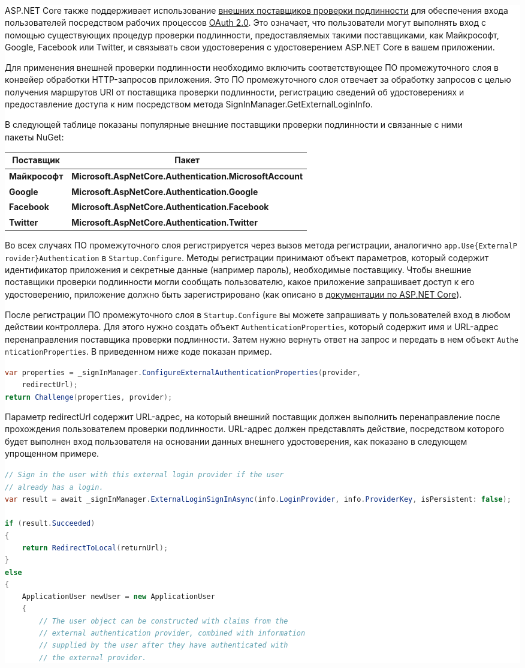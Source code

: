 ASP.NET Core также поддерживает использование [внешних поставщиков проверки подлинности](/aspnet/core/security/authentication/social/) для обеспечения входа пользователей посредством рабочих процессов [OAuth 2.0](https://www.digitalocean.com/community/tutorials/an-introduction-to-oauth-2). Это означает, что пользователи могут выполнять вход с помощью существующих процедур проверки подлинности, предоставляемых такими поставщиками, как Майкрософт, Google, Facebook или Twitter, и связывать свои удостоверения с удостоверением ASP.NET Core в вашем приложении.

Для применения внешней проверки подлинности необходимо включить соответствующее ПО промежуточного слоя в конвейер обработки HTTP-запросов приложения. Это ПО промежуточного слоя отвечает за обработку запросов с целью получения маршрутов URI от поставщика проверки подлинности, регистрацию сведений об удостоверениях и предоставление доступа к ним посредством метода SignInManager.GetExternalLoginInfo.

В следующей таблице показаны популярные внешние поставщики проверки подлинности и связанные с ними пакеты NuGet:

| **Поставщик**  | **Пакет**                                          |
| ------------- | ---------------------------------------------------- |
| **Майкрософт** | **Microsoft.AspNetCore.Authentication.MicrosoftAccount** |
| **Google**    | **Microsoft.AspNetCore.Authentication.Google**           |
| **Facebook**  | **Microsoft.AspNetCore.Authentication.Facebook**         |
| **Twitter**   | **Microsoft.AspNetCore.Authentication.Twitter**          |

Во всех случаях ПО промежуточного слоя регистрируется через вызов метода регистрации, аналогично `app.Use{ExternalProvider}Authentication` в `Startup.Configure`. Методы регистрации принимают объект параметров, который содержит идентификатор приложения и секретные данные (например пароль), необходимые поставщику. Чтобы внешние поставщики проверки подлинности могли сообщать пользователю, какое приложение запрашивает доступ к его удостоверению, приложение должно быть зарегистрировано (как описано в [документации по ASP.NET Core](/aspnet/core/security/authentication/social/)).

После регистрации ПО промежуточного слоя в `Startup.Configure` вы можете запрашивать у пользователей вход в любом действии контроллера. Для этого нужно создать объект `AuthenticationProperties`, который содержит имя и URL-адрес перенаправления поставщика проверки подлинности. Затем нужно вернуть ответ на запрос и передать в нем объект `AuthenticationProperties`. В приведенном ниже коде показан пример.

```csharp
var properties = _signInManager.ConfigureExternalAuthenticationProperties(provider,
    redirectUrl);
return Challenge(properties, provider);
```

Параметр redirectUrl содержит URL-адрес, на который внешний поставщик должен выполнить перенаправление после прохождения пользователем проверки подлинности. URL-адрес должен представлять действие, посредством которого будет выполнен вход пользователя на основании данных внешнего удостоверения, как показано в следующем упрощенном примере.

```csharp
// Sign in the user with this external login provider if the user
// already has a login.
var result = await _signInManager.ExternalLoginSignInAsync(info.LoginProvider, info.ProviderKey, isPersistent: false);

if (result.Succeeded)
{
    return RedirectToLocal(returnUrl);
}
else
{
    ApplicationUser newUser = new ApplicationUser
    {
        // The user object can be constructed with claims from the
        // external authentication provider, combined with information
        // supplied by the user after they have authenticated with
        // the external provider.
```